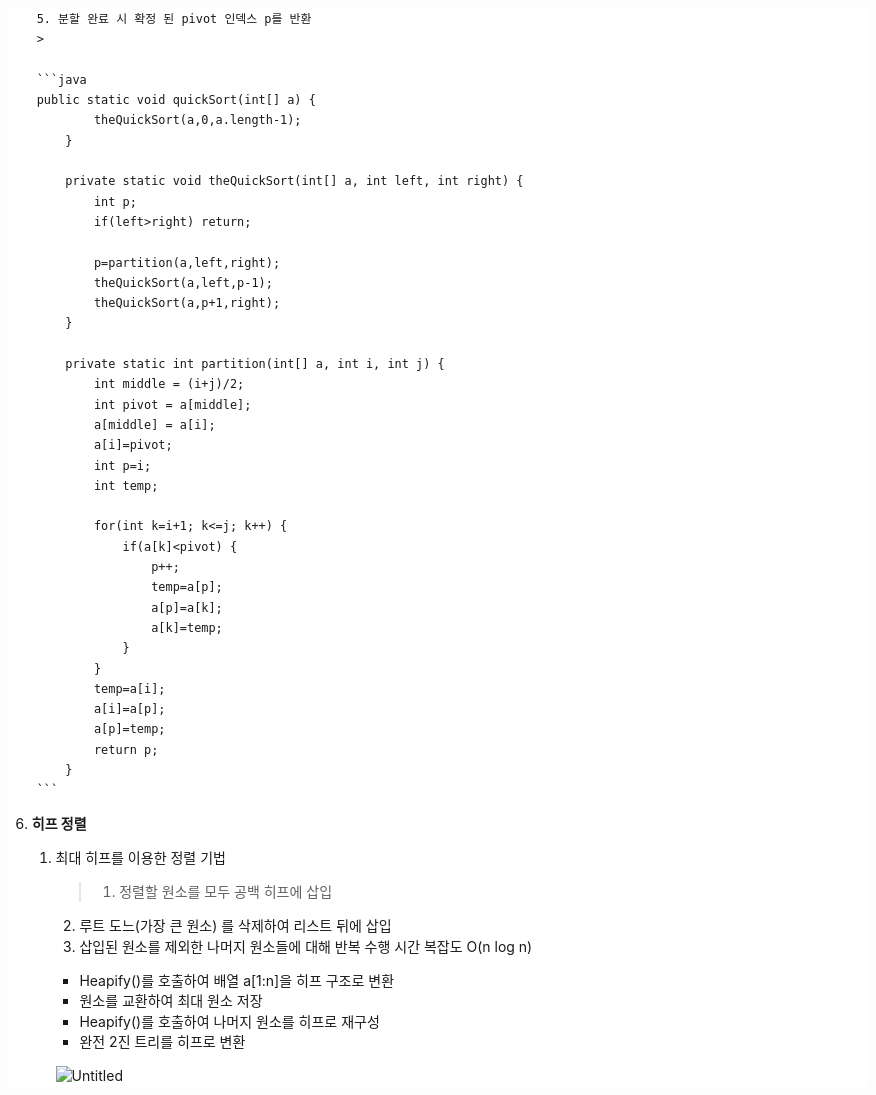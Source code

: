         5. 분할 완료 시 확정 된 pivot 인덱스 p를 반환
        > 
        
        ```java
        public static void quickSort(int[] a) {
        		theQuickSort(a,0,a.length-1);
        	}
        	
        	private static void theQuickSort(int[] a, int left, int right) {
        		int p;
        		if(left>right) return;
        		
        		p=partition(a,left,right);
        		theQuickSort(a,left,p-1);
        		theQuickSort(a,p+1,right);
        	}
        	
        	private static int partition(int[] a, int i, int j) {
        		int middle = (i+j)/2;
        		int pivot = a[middle];
        		a[middle] = a[i];
        		a[i]=pivot;
        		int p=i;
        		int temp;
        		
        		for(int k=i+1; k<=j; k++) {
        			if(a[k]<pivot) {
        				p++;
        				temp=a[p];
        				a[p]=a[k];
        				a[k]=temp;
        			}
        		}
        		temp=a[i];
        		a[i]=a[p];
        		a[p]=temp;
        		return p;
        	}
        ```
        
6. **히프 정렬**
    1. 최대 히프를 이용한 정렬 기법
        
        > 1. 정렬할 원소를 모두 공백 히프에 삽입
        2. 루트 도느(가장 큰 원소) 를 삭제하여 리스트 뒤에 삽입
        3. 삽입된 원소를 제외한 나머지 원소들에 대해 반복 수행
        시간 복잡도 O(n log n)
        > 
        - Heapify()를 호출하여 배열 a[1:n]을 히프 구조로 변환
        - 원소를 교환하여 최대 원소 저장
        - Heapify()를 호출하여 나머지 원소를 히프로 재구성
        - 완전 2진 트리를 히프로 변환
        
        ![Untitled](https://s3-us-west-2.amazonaws.com/secure.notion-static.com/962fee1e-1d6a-4883-87da-468753bbbfea/Untitled.png)
        